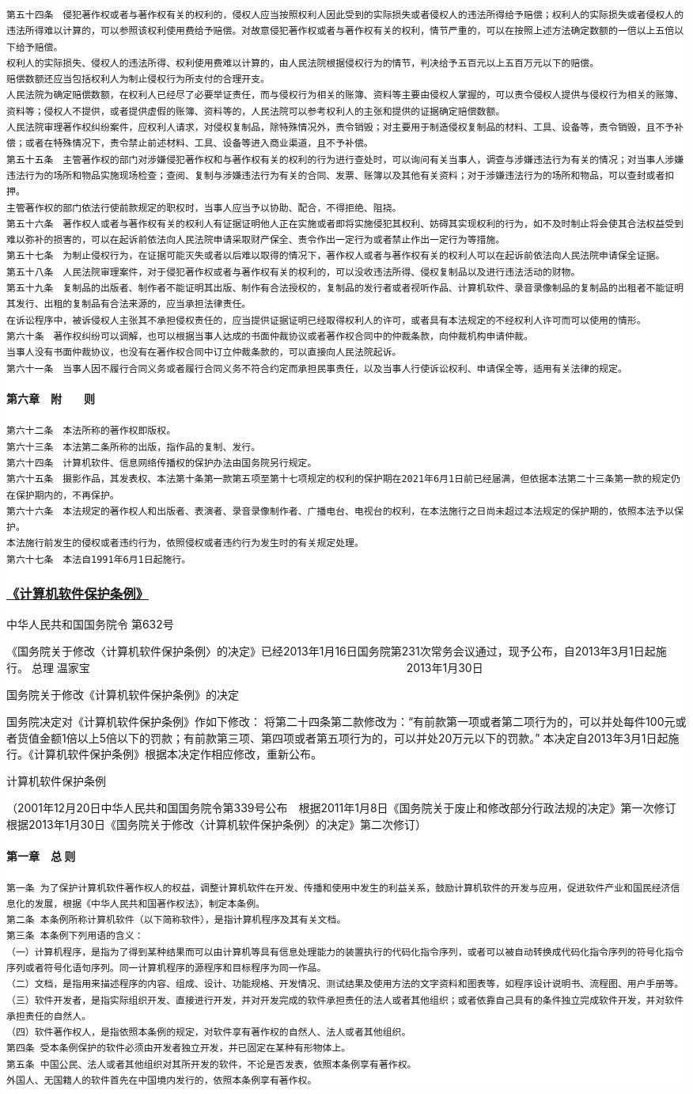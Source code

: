 ```
第五十四条　侵犯著作权或者与著作权有关的权利的，侵权人应当按照权利人因此受到的实际损失或者侵权人的违法所得给予赔偿；权利人的实际损失或者侵权人的违法所得难以计算的，可以参照该权利使用费给予赔偿。对故意侵犯著作权或者与著作权有关的权利，情节严重的，可以在按照上述方法确定数额的一倍以上五倍以下给予赔偿。
权利人的实际损失、侵权人的违法所得、权利使用费难以计算的，由人民法院根据侵权行为的情节，判决给予五百元以上五百万元以下的赔偿。
赔偿数额还应当包括权利人为制止侵权行为所支付的合理开支。
人民法院为确定赔偿数额，在权利人已经尽了必要举证责任，而与侵权行为相关的账簿、资料等主要由侵权人掌握的，可以责令侵权人提供与侵权行为相关的账簿、资料等；侵权人不提供，或者提供虚假的账簿、资料等的，人民法院可以参考权利人的主张和提供的证据确定赔偿数额。
人民法院审理著作权纠纷案件，应权利人请求，对侵权复制品，除特殊情况外，责令销毁；对主要用于制造侵权复制品的材料、工具、设备等，责令销毁，且不予补偿；或者在特殊情况下，责令禁止前述材料、工具、设备等进入商业渠道，且不予补偿。
第五十五条　主管著作权的部门对涉嫌侵犯著作权和与著作权有关的权利的行为进行查处时，可以询问有关当事人，调查与涉嫌违法行为有关的情况；对当事人涉嫌违法行为的场所和物品实施现场检查；查阅、复制与涉嫌违法行为有关的合同、发票、账簿以及其他有关资料；对于涉嫌违法行为的场所和物品，可以查封或者扣押。
主管著作权的部门依法行使前款规定的职权时，当事人应当予以协助、配合，不得拒绝、阻挠。
第五十六条　著作权人或者与著作权有关的权利人有证据证明他人正在实施或者即将实施侵犯其权利、妨碍其实现权利的行为，如不及时制止将会使其合法权益受到难以弥补的损害的，可以在起诉前依法向人民法院申请采取财产保全、责令作出一定行为或者禁止作出一定行为等措施。
第五十七条　为制止侵权行为，在证据可能灭失或者以后难以取得的情况下，著作权人或者与著作权有关的权利人可以在起诉前依法向人民法院申请保全证据。
第五十八条　人民法院审理案件，对于侵犯著作权或者与著作权有关的权利的，可以没收违法所得、侵权复制品以及进行违法活动的财物。
第五十九条　复制品的出版者、制作者不能证明其出版、制作有合法授权的，复制品的发行者或者视听作品、计算机软件、录音录像制品的复制品的出租者不能证明其发行、出租的复制品有合法来源的，应当承担法律责任。
在诉讼程序中，被诉侵权人主张其不承担侵权责任的，应当提供证据证明已经取得权利人的许可，或者具有本法规定的不经权利人许可而可以使用的情形。
第六十条　著作权纠纷可以调解，也可以根据当事人达成的书面仲裁协议或者著作权合同中的仲裁条款，向仲裁机构申请仲裁。
当事人没有书面仲裁协议，也没有在著作权合同中订立仲裁条款的，可以直接向人民法院起诉。
第六十一条　当事人因不履行合同义务或者履行合同义务不符合约定而承担民事责任，以及当事人行使诉讼权利、申请保全等，适用有关法律的规定。
```
#### 第六章　附　　则
```
第六十二条　本法所称的著作权即版权。
第六十三条　本法第二条所称的出版，指作品的复制、发行。
第六十四条　计算机软件、信息网络传播权的保护办法由国务院另行规定。
第六十五条　摄影作品，其发表权、本法第十条第一款第五项至第十七项规定的权利的保护期在2021年6月1日前已经届满，但依据本法第二十三条第一款的规定仍在保护期内的，不再保护。
第六十六条　本法规定的著作权人和出版者、表演者、录音录像制作者、广播电台、电视台的权利，在本法施行之日尚未超过本法规定的保护期的，依照本法予以保护。
本法施行前发生的侵权或者违约行为，依照侵权或者违约行为发生时的有关规定处理。
第六十七条　本法自1991年6月1日起施行。
```
### [《计算机软件保护条例》](https://coolipr.com/Copyright.html)

中华人民共和国国务院令
第632号

《国务院关于修改〈计算机软件保护条例〉的决定》已经2013年1月16日国务院第231次常务会议通过，现予公布，自2013年3月1日起施行。
总理 温家宝
　　　　　　　　　　　　　　　　　　　　　　　　　　　 　2013年1月30日

国务院关于修改《计算机软件保护条例》的决定

国务院决定对《计算机软件保护条例》作如下修改：
将第二十四条第二款修改为：“有前款第一项或者第二项行为的，可以并处每件100元或者货值金额1倍以上5倍以下的罚款；有前款第三项、第四项或者第五项行为的，可以并处20万元以下的罚款。”
本决定自2013年3月1日起施行。《计算机软件保护条例》根据本决定作相应修改，重新公布。

计算机软件保护条例

（2001年12月20日中华人民共和国国务院令第339号公布　根据2011年1月8日《国务院关于废止和修改部分行政法规的决定》第一次修订　根据2013年1月30日《国务院关于修改〈计算机软件保护条例〉的决定》第二次修订）

#### 第一章　总 则
```
第一条 为了保护计算机软件著作权人的权益，调整计算机软件在开发、传播和使用中发生的利益关系，鼓励计算机软件的开发与应用，促进软件产业和国民经济信息化的发展，根据《中华人民共和国著作权法》，制定本条例。
第二条 本条例所称计算机软件（以下简称软件），是指计算机程序及其有关文档。
第三条 本条例下列用语的含义：
（一）计算机程序，是指为了得到某种结果而可以由计算机等具有信息处理能力的装置执行的代码化指令序列，或者可以被自动转换成代码化指令序列的符号化指令序列或者符号化语句序列。同一计算机程序的源程序和目标程序为同一作品。
（二）文档，是指用来描述程序的内容、组成、设计、功能规格、开发情况、测试结果及使用方法的文字资料和图表等，如程序设计说明书、流程图、用户手册等。
（三）软件开发者，是指实际组织开发、直接进行开发，并对开发完成的软件承担责任的法人或者其他组织；或者依靠自己具有的条件独立完成软件开发，并对软件承担责任的自然人。
（四）软件著作权人，是指依照本条例的规定，对软件享有著作权的自然人、法人或者其他组织。
第四条 受本条例保护的软件必须由开发者独立开发，并已固定在某种有形物体上。
第五条 中国公民、法人或者其他组织对其所开发的软件，不论是否发表，依照本条例享有著作权。
外国人、无国籍人的软件首先在中国境内发行的，依照本条例享有著作权。
```